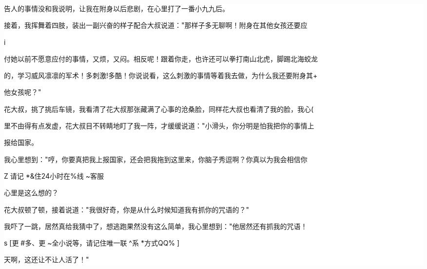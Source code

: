 
告人的事情没和我说明，让我在附身以后悲剧，在心里打了一番小九九后。







接着，我挥舞着四肢，装出一副兴奋的样子配合大叔说道："那样子多无聊啊！附身在其他女孩还要应



i


付她以前不愿意应付的事情，又烦，又闷。相反呢！跟着你走，也许还可以拳打南山北虎，脚踢北海蛟龙





的，学习威风凛凛的军术！多刺激!多酷！你说说看，这么刺激的事情等着我去做，为什么我还要附身其+





他女孩呢？"





花大叔，挑了挑后车镜，我看清了花大叔那张藏满了心事的沧桑脸，同样花大叔也看清了我的脸，我心(





里不由得有点发虚，花大叔目不转睛地盯了我一阵，才缓缓说道："小滑头，你分明是怕我把你的事情上





报给国家。



我心里想到："哼，你要真把我上报国家，还会把我拖到这里来，你脑子秀逗啊？你真以为我会相信你



Z 请记 *&住24小时在%线 ~客服



心里是这么想的？





花大叔顿了顿，接着说道："我很好奇，你是从什么时候知道我有抓你的咒语的？"





我吓了一跳，居然真给我猜中了，想逃跑果然没有这么简单，我心里想到："他居然还有抓我的咒语！



s [更 #多、更 ~全小说等，请记住唯一联 ^系 *方式QQ% ]



天啊，这还让不让人活了！"
